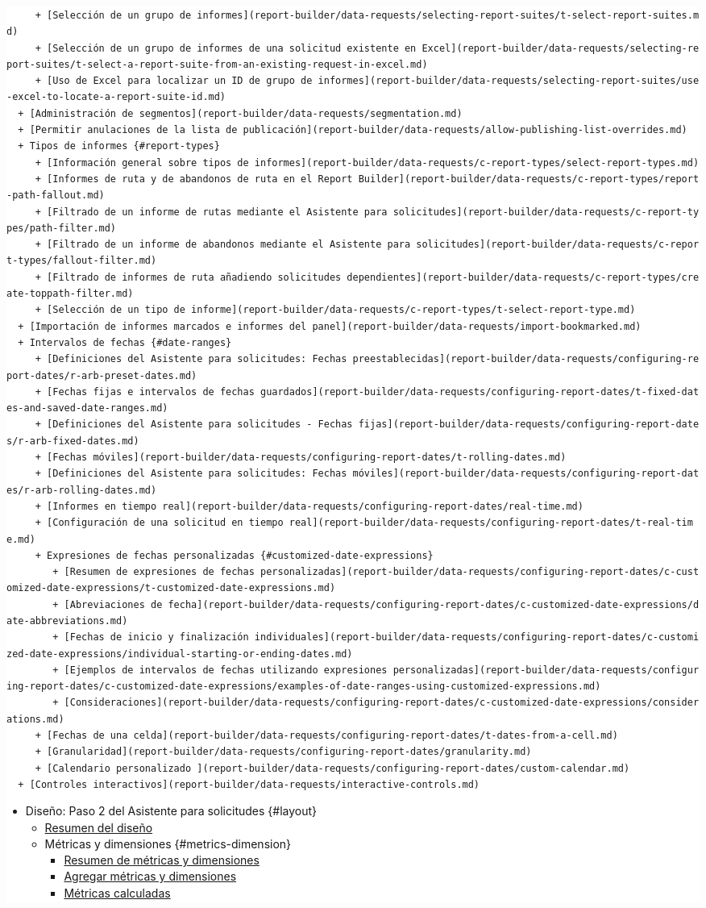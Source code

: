          + [Selección de un grupo de informes](report-builder/data-requests/selecting-report-suites/t-select-report-suites.md)
         + [Selección de un grupo de informes de una solicitud existente en Excel](report-builder/data-requests/selecting-report-suites/t-select-a-report-suite-from-an-existing-request-in-excel.md)
         + [Uso de Excel para localizar un ID de grupo de informes](report-builder/data-requests/selecting-report-suites/use-excel-to-locate-a-report-suite-id.md)
      + [Administración de segmentos](report-builder/data-requests/segmentation.md)
      + [Permitir anulaciones de la lista de publicación](report-builder/data-requests/allow-publishing-list-overrides.md)
      + Tipos de informes {#report-types}
         + [Información general sobre tipos de informes](report-builder/data-requests/c-report-types/select-report-types.md)
         + [Informes de ruta y de abandonos de ruta en el Report Builder](report-builder/data-requests/c-report-types/report-path-fallout.md)
         + [Filtrado de un informe de rutas mediante el Asistente para solicitudes](report-builder/data-requests/c-report-types/path-filter.md)
         + [Filtrado de un informe de abandonos mediante el Asistente para solicitudes](report-builder/data-requests/c-report-types/fallout-filter.md)
         + [Filtrado de informes de ruta añadiendo solicitudes dependientes](report-builder/data-requests/c-report-types/create-toppath-filter.md)
         + [Selección de un tipo de informe](report-builder/data-requests/c-report-types/t-select-report-type.md)
      + [Importación de informes marcados e informes del panel](report-builder/data-requests/import-bookmarked.md)
      + Intervalos de fechas {#date-ranges}
         + [Definiciones del Asistente para solicitudes: Fechas preestablecidas](report-builder/data-requests/configuring-report-dates/r-arb-preset-dates.md)
         + [Fechas fijas e intervalos de fechas guardados](report-builder/data-requests/configuring-report-dates/t-fixed-dates-and-saved-date-ranges.md)
         + [Definiciones del Asistente para solicitudes - Fechas fijas](report-builder/data-requests/configuring-report-dates/r-arb-fixed-dates.md)
         + [Fechas móviles](report-builder/data-requests/configuring-report-dates/t-rolling-dates.md)
         + [Definiciones del Asistente para solicitudes: Fechas móviles](report-builder/data-requests/configuring-report-dates/r-arb-rolling-dates.md)
         + [Informes en tiempo real](report-builder/data-requests/configuring-report-dates/real-time.md)
         + [Configuración de una solicitud en tiempo real](report-builder/data-requests/configuring-report-dates/t-real-time.md)
         + Expresiones de fechas personalizadas {#customized-date-expressions}
            + [Resumen de expresiones de fechas personalizadas](report-builder/data-requests/configuring-report-dates/c-customized-date-expressions/t-customized-date-expressions.md)
            + [Abreviaciones de fecha](report-builder/data-requests/configuring-report-dates/c-customized-date-expressions/date-abbreviations.md)
            + [Fechas de inicio y finalización individuales](report-builder/data-requests/configuring-report-dates/c-customized-date-expressions/individual-starting-or-ending-dates.md)
            + [Ejemplos de intervalos de fechas utilizando expresiones personalizadas](report-builder/data-requests/configuring-report-dates/c-customized-date-expressions/examples-of-date-ranges-using-customized-expressions.md)
            + [Consideraciones](report-builder/data-requests/configuring-report-dates/c-customized-date-expressions/considerations.md)
         + [Fechas de una celda](report-builder/data-requests/configuring-report-dates/t-dates-from-a-cell.md)
         + [Granularidad](report-builder/data-requests/configuring-report-dates/granularity.md)
         + [Calendario personalizado ](report-builder/data-requests/configuring-report-dates/custom-calendar.md)
      + [Controles interactivos](report-builder/data-requests/interactive-controls.md)
   + Diseño: Paso 2 del Asistente para solicitudes {#layout}
      + [Resumen del diseño](report-builder/layout/layout.md)
      + Métricas y dimensiones {#metrics-dimension}
         + [Resumen de métricas y dimensiones](report-builder/layout/c-metrics-dimensions/metrics-dimensions.md)
         + [Agregar métricas y dimensiones](report-builder/layout/c-metrics-dimensions/t-add-metrics-and-dimensions.md)
         + [Métricas calculadas](report-builder/layout/c-metrics-dimensions/calculated-metrics.md)